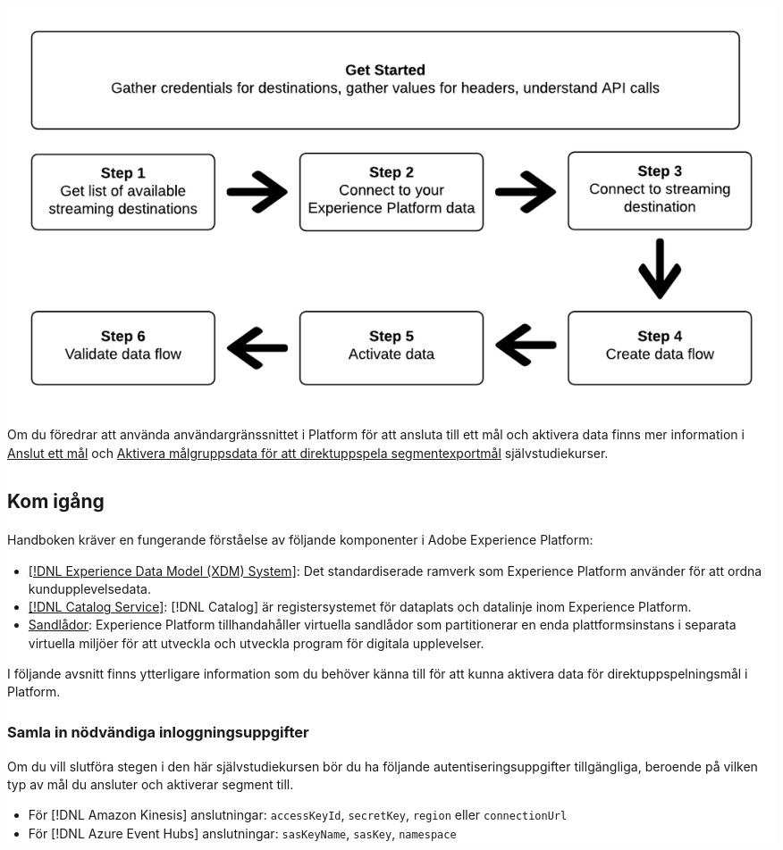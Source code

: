 ![Översikt - stegen för att skapa ett direktuppspelningsmål och aktivera segment](../assets/api/streaming-destination/overview.png)

Om du föredrar att använda användargränssnittet i Platform för att ansluta till ett mål och aktivera data finns mer information i [Anslut ett mål](../ui/connect-destination.md) och [Aktivera målgruppsdata för att direktuppspela segmentexportmål](../ui/activate-segment-streaming-destinations.md) självstudiekurser.

## Kom igång

Handboken kräver en fungerande förståelse av följande komponenter i Adobe Experience Platform:

* [[!DNL Experience Data Model (XDM) System]](../../xdm/home.md): Det standardiserade ramverk som Experience Platform använder för att ordna kundupplevelsedata.
* [[!DNL Catalog Service]](../../catalog/home.md): [!DNL Catalog] är registersystemet för dataplats och datalinje inom Experience Platform.
* [Sandlådor](../../sandboxes/home.md): Experience Platform tillhandahåller virtuella sandlådor som partitionerar en enda plattformsinstans i separata virtuella miljöer för att utveckla och utveckla program för digitala upplevelser.

I följande avsnitt finns ytterligare information som du behöver känna till för att kunna aktivera data för direktuppspelningsmål i Platform.

### Samla in nödvändiga inloggningsuppgifter

Om du vill slutföra stegen i den här självstudiekursen bör du ha följande autentiseringsuppgifter tillgängliga, beroende på vilken typ av mål du ansluter och aktiverar segment till.

* För [!DNL Amazon Kinesis] anslutningar: `accessKeyId`, `secretKey`, `region` eller `connectionUrl`
* För [!DNL Azure Event Hubs] anslutningar: `sasKeyName`, `sasKey`, `namespace`

